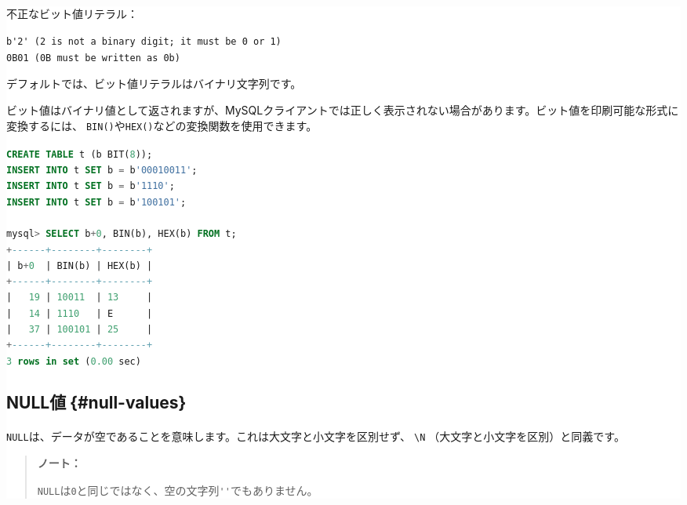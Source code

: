 不正なビット値リテラル：

```
b'2' (2 is not a binary digit; it must be 0 or 1)
0B01 (0B must be written as 0b)
```

デフォルトでは、ビット値リテラルはバイナリ文字列です。

ビット値はバイナリ値として返されますが、MySQLクライアントでは正しく表示されない場合があります。ビット値を印刷可能な形式に変換するには、 `BIN()`や`HEX()`などの変換関数を使用できます。

```sql
CREATE TABLE t (b BIT(8));
INSERT INTO t SET b = b'00010011';
INSERT INTO t SET b = b'1110';
INSERT INTO t SET b = b'100101';

mysql> SELECT b+0, BIN(b), HEX(b) FROM t;
+------+--------+--------+
| b+0  | BIN(b) | HEX(b) |
+------+--------+--------+
|   19 | 10011  | 13     |
|   14 | 1110   | E      |
|   37 | 100101 | 25     |
+------+--------+--------+
3 rows in set (0.00 sec)
```

## NULL値 {#null-values}

`NULL`は、データが空であることを意味します。これは大文字と小文字を区別せず、 `\N` （大文字と小文字を区別）と同義です。

> **ノート：**
>
> `NULL`は`0`と同じではなく、空の文字列`''`でもありません。
